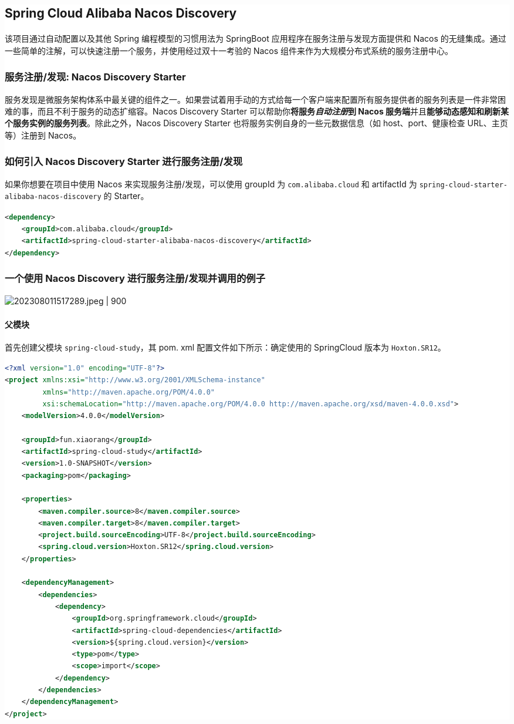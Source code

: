 ## Spring Cloud Alibaba Nacos Discovery

该项目通过自动配置以及其他 Spring 编程模型的习惯用法为 SpringBoot 应用程序在服务注册与发现方面提供和 Nacos 的无缝集成。通过一些简单的注解，可以快速注册一个服务，并使用经过双十一考验的 Nacos 组件来作为大规模分布式系统的服务注册中心。

### 服务注册/发现: Nacos Discovery Starter

服务发现是微服务架构体系中最关键的组件之一。如果尝试着用手动的方式给每一个客户端来配置所有服务提供者的服务列表是一件非常困难的事，而且不利于服务的动态扩缩容。Nacos Discovery Starter 可以帮助你**将服务*自动注册*到 Nacos 服务端**并且**能够动态感知和刷新某个服务实例的服务列表**。除此之外，Nacos Discovery Starter 也将服务实例自身的一些元数据信息（如 host、port、健康检查 URL、主页等）注册到 Nacos。

### 如何引入 Nacos Discovery Starter 进行服务注册/发现

如果你想要在项目中使用 Nacos 来实现服务注册/发现，可以使用 groupId 为 `com.alibaba.cloud` 和 artifactId 为 `spring-cloud-starter-alibaba-nacos-discovery` 的 Starter。

```xml
<dependency>
    <groupId>com.alibaba.cloud</groupId>
    <artifactId>spring-cloud-starter-alibaba-nacos-discovery</artifactId>
</dependency>
```

### 一个使用 Nacos Discovery 进行服务注册/发现并调用的例子

![202308011517289.jpeg | 900](https://fastly.jsdelivr.net/gh/xihuanxiaorang/img/202308011517289.jpeg)

#### 父模块

首先创建父模块 `spring-cloud-study`，其 pom. xml 配置文件如下所示：确定使用的 SpringCloud 版本为 `Hoxton.SR12`。

```xml
<?xml version="1.0" encoding="UTF-8"?>
<project xmlns:xsi="http://www.w3.org/2001/XMLSchema-instance"
         xmlns="http://maven.apache.org/POM/4.0.0"
         xsi:schemaLocation="http://maven.apache.org/POM/4.0.0 http://maven.apache.org/xsd/maven-4.0.0.xsd">
    <modelVersion>4.0.0</modelVersion>

    <groupId>fun.xiaorang</groupId>
    <artifactId>spring-cloud-study</artifactId>
    <version>1.0-SNAPSHOT</version>
    <packaging>pom</packaging>

    <properties>
        <maven.compiler.source>8</maven.compiler.source>
        <maven.compiler.target>8</maven.compiler.target>
        <project.build.sourceEncoding>UTF-8</project.build.sourceEncoding>
        <spring.cloud.version>Hoxton.SR12</spring.cloud.version>
    </properties>

    <dependencyManagement>
        <dependencies>
            <dependency>
                <groupId>org.springframework.cloud</groupId>
                <artifactId>spring-cloud-dependencies</artifactId>
                <version>${spring.cloud.version}</version>
                <type>pom</type>
                <scope>import</scope>
            </dependency>
        </dependencies>
    </dependencyManagement>
</project>
```

